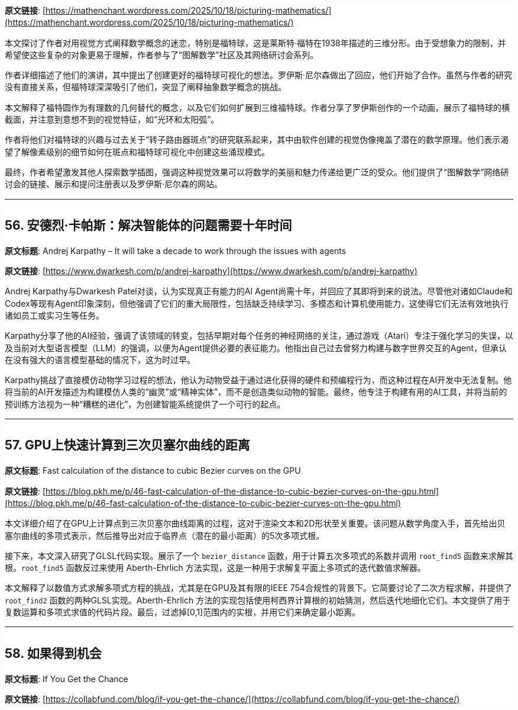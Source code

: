 **原文链接**: [https://mathenchant.wordpress.com/2025/10/18/picturing-mathematics/](https://mathenchant.wordpress.com/2025/10/18/picturing-mathematics/)

本文探讨了作者对用视觉方式阐释数学概念的迷恋，特别是福特球，这是莱斯特·福特在1938年描述的三维分形。由于受想象力的限制，并希望使这些复杂的对象更易于理解，作者参与了“图解数学”社区及其网络研讨会系列。

作者详细描述了他们的演讲，其中提出了创建更好的福特球可视化的想法。罗伊斯·尼尔森做出了回应，他们开始了合作。虽然与作者的研究没有直接关系，但福特球深深吸引了他们，突显了阐释抽象数学概念的挑战。

本文解释了福特圆作为有理数的几何替代的概念，以及它们如何扩展到三维福特球。作者分享了罗伊斯创作的一个动画，展示了福特球的横截面，并注意到意想不到的视觉特征，如“光环和太阳弧”。

作者将他们对福特球的兴趣与过去关于“转子路由器斑点”的研究联系起来，其中由软件创建的视觉伪像掩盖了潜在的数学原理。他们表示渴望了解像素级别的细节如何在斑点和福特球可视化中创建这些涌现模式。

最终，作者希望激发其他人探索数学插图，强调这种视觉效果可以将数学的美丽和魅力传递给更广泛的受众。他们提供了“图解数学”网络研讨会的链接、展示和提问注册表以及罗伊斯·尼尔森的网站。

---

## 56. 安德烈·卡帕斯：解决智能体的问题需要十年时间

**原文标题**: Andrej Karpathy – It will take a decade to work through the issues with agents

**原文链接**: [https://www.dwarkesh.com/p/andrej-karpathy](https://www.dwarkesh.com/p/andrej-karpathy)

Andrej Karpathy与Dwarkesh Patel对谈，认为实现真正有能力的AI Agent尚需十年，并回应了其即将到来的说法。尽管他对诸如Claude和Codex等现有Agent印象深刻，但他强调了它们的重大局限性，包括缺乏持续学习、多模态和计算机使用能力，这使得它们无法有效地执行诸如员工或实习生等任务。

Karpathy分享了他的AI经验，强调了该领域的转变，包括早期对每个任务的神经网络的关注，通过游戏（Atari）专注于强化学习的失误，以及当前对大型语言模型（LLM）的强调，以便为Agent提供必要的表征能力。他指出自己过去曾努力构建与数字世界交互的Agent，但承认在没有强大的语言模型基础的情况下，这为时过早。

Karpathy挑战了直接模仿动物学习过程的想法，他认为动物受益于通过进化获得的硬件和预编程行为，而这种过程在AI开发中无法复制。他将当前的AI开发描述为构建模仿人类的“幽灵”或“精神实体”，而不是创造类似动物的智能。最终，他专注于构建有用的AI工具，并将当前的预训练方法视为一种“糟糕的进化”，为创建智能系统提供了一个可行的起点。

---

## 57. GPU上快速计算到三次贝塞尔曲线的距离

**原文标题**: Fast calculation of the distance to cubic Bezier curves on the GPU

**原文链接**: [https://blog.pkh.me/p/46-fast-calculation-of-the-distance-to-cubic-bezier-curves-on-the-gpu.html](https://blog.pkh.me/p/46-fast-calculation-of-the-distance-to-cubic-bezier-curves-on-the-gpu.html)

本文详细介绍了在GPU上计算点到三次贝塞尔曲线距离的过程，这对于渲染文本和2D形状至关重要。该问题从数学角度入手，首先给出贝塞尔曲线的多项式表示，然后推导出对应于临界点（潜在的最小距离）的5次多项式根。

接下来，本文深入研究了GLSL代码实现。展示了一个 `bezier_distance` 函数，用于计算五次多项式的系数并调用 `root_find5` 函数来求解其根。`root_find5` 函数反过来使用 Aberth-Ehrlich 方法实现，这是一种用于求解复平面上多项式的迭代数值求解器。

本文解释了以数值方式求解多项式方程的挑战，尤其是在GPU及其有限的IEEE 754合规性的背景下。它简要讨论了二次方程求解，并提供了 `root_find2` 函数的两种GLSL实现。Aberth-Ehrlich 方法的实现包括使用柯西界计算根的初始猜测，然后迭代地细化它们。本文提供了用于复数运算和多项式求值的代码片段。最后，过滤掉[0,1]范围内的实根，并用它们来确定最小距离。

---

## 58. 如果得到机会

**原文标题**: If You Get the Chance

**原文链接**: [https://collabfund.com/blog/if-you-get-the-chance/](https://collabfund.com/blog/if-you-get-the-chance/)
